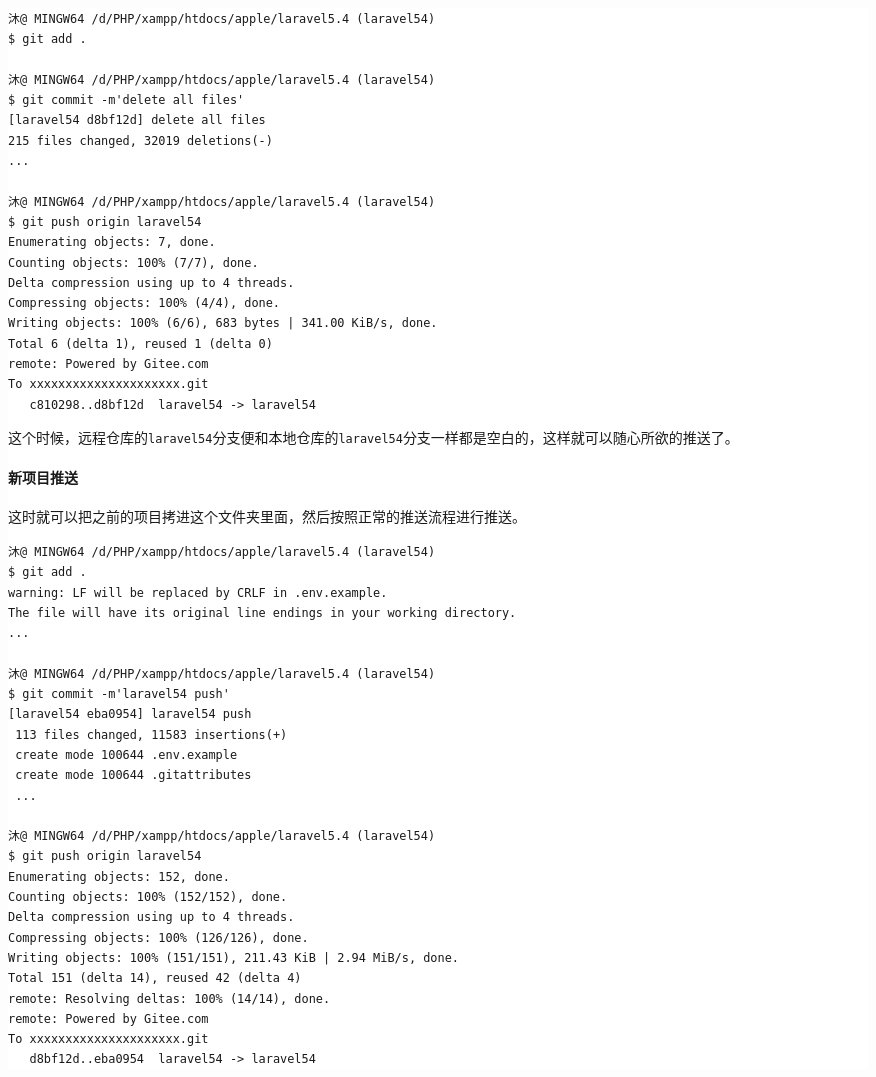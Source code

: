 ```git
沐@ MINGW64 /d/PHP/xampp/htdocs/apple/laravel5.4 (laravel54)
$ git add .

沐@ MINGW64 /d/PHP/xampp/htdocs/apple/laravel5.4 (laravel54)
$ git commit -m'delete all files'
[laravel54 d8bf12d] delete all files
215 files changed, 32019 deletions(-)
...

沐@ MINGW64 /d/PHP/xampp/htdocs/apple/laravel5.4 (laravel54)
$ git push origin laravel54
Enumerating objects: 7, done.
Counting objects: 100% (7/7), done.
Delta compression using up to 4 threads.
Compressing objects: 100% (4/4), done.
Writing objects: 100% (6/6), 683 bytes | 341.00 KiB/s, done.
Total 6 (delta 1), reused 1 (delta 0)
remote: Powered by Gitee.com
To xxxxxxxxxxxxxxxxxxxxx.git
   c810298..d8bf12d  laravel54 -> laravel54

```
这个时候，远程仓库的`laravel54`分支便和本地仓库的`laravel54`分支一样都是空白的，这样就可以随心所欲的推送了。
    
#### 新项目推送  
 
这时就可以把之前的项目拷进这个文件夹里面，然后按照正常的推送流程进行推送。

```git
沐@ MINGW64 /d/PHP/xampp/htdocs/apple/laravel5.4 (laravel54)
$ git add .
warning: LF will be replaced by CRLF in .env.example.
The file will have its original line endings in your working directory.
...

沐@ MINGW64 /d/PHP/xampp/htdocs/apple/laravel5.4 (laravel54)
$ git commit -m'laravel54 push'
[laravel54 eba0954] laravel54 push
 113 files changed, 11583 insertions(+)
 create mode 100644 .env.example
 create mode 100644 .gitattributes
 ...

沐@ MINGW64 /d/PHP/xampp/htdocs/apple/laravel5.4 (laravel54)
$ git push origin laravel54
Enumerating objects: 152, done.
Counting objects: 100% (152/152), done.
Delta compression using up to 4 threads.
Compressing objects: 100% (126/126), done.
Writing objects: 100% (151/151), 211.43 KiB | 2.94 MiB/s, done.
Total 151 (delta 14), reused 42 (delta 4)
remote: Resolving deltas: 100% (14/14), done.
remote: Powered by Gitee.com
To xxxxxxxxxxxxxxxxxxxxx.git
   d8bf12d..eba0954  laravel54 -> laravel54

```
    